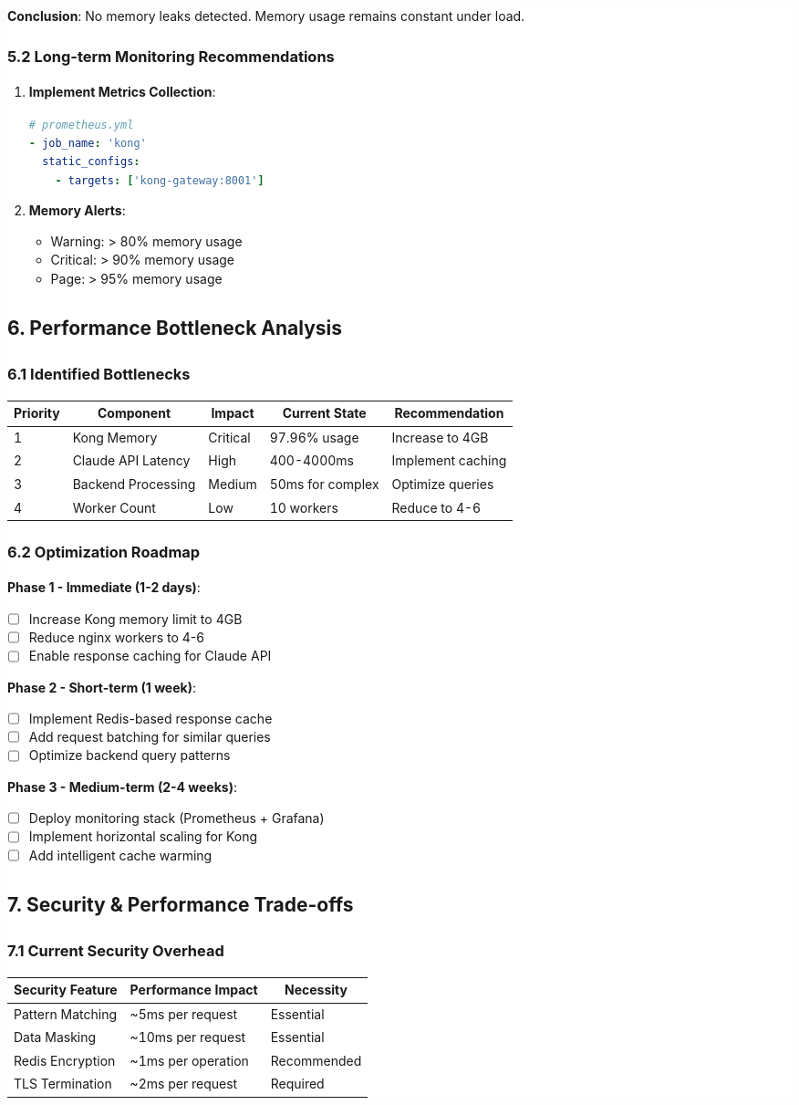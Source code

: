 **Conclusion**: No memory leaks detected. Memory usage remains constant under load.

### 5.2 Long-term Monitoring Recommendations

1. **Implement Metrics Collection**:
   ```yaml
   # prometheus.yml
   - job_name: 'kong'
     static_configs:
       - targets: ['kong-gateway:8001']
   ```

2. **Memory Alerts**:
   - Warning: > 80% memory usage
   - Critical: > 90% memory usage
   - Page: > 95% memory usage

## 6. Performance Bottleneck Analysis

### 6.1 Identified Bottlenecks

| Priority | Component | Impact | Current State | Recommendation |
|----------|-----------|--------|---------------|----------------|
| 1 | Kong Memory | Critical | 97.96% usage | Increase to 4GB |
| 2 | Claude API Latency | High | 400-4000ms | Implement caching |
| 3 | Backend Processing | Medium | 50ms for complex | Optimize queries |
| 4 | Worker Count | Low | 10 workers | Reduce to 4-6 |

### 6.2 Optimization Roadmap

**Phase 1 - Immediate (1-2 days)**:
- [ ] Increase Kong memory limit to 4GB
- [ ] Reduce nginx workers to 4-6
- [ ] Enable response caching for Claude API

**Phase 2 - Short-term (1 week)**:
- [ ] Implement Redis-based response cache
- [ ] Add request batching for similar queries
- [ ] Optimize backend query patterns

**Phase 3 - Medium-term (2-4 weeks)**:
- [ ] Deploy monitoring stack (Prometheus + Grafana)
- [ ] Implement horizontal scaling for Kong
- [ ] Add intelligent cache warming

## 7. Security & Performance Trade-offs

### 7.1 Current Security Overhead

| Security Feature | Performance Impact | Necessity |
|-----------------|-------------------|-----------|
| Pattern Matching | ~5ms per request | Essential |
| Data Masking | ~10ms per request | Essential |
| Redis Encryption | ~1ms per operation | Recommended |
| TLS Termination | ~2ms per request | Required |
